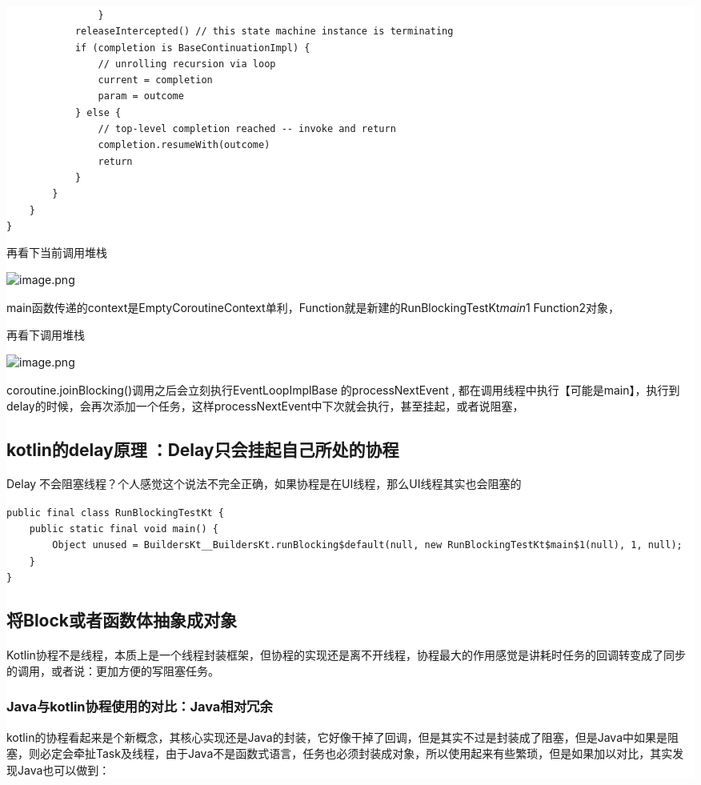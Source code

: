                     }
                releaseIntercepted() // this state machine instance is terminating
                if (completion is BaseContinuationImpl) {
                    // unrolling recursion via loop
                    current = completion
                    param = outcome
                } else {
                    // top-level completion reached -- invoke and return
                    completion.resumeWith(outcome)
                    return
                }
            }
        }
    }

再看下当前调用堆栈  

 ![image.png](https://p1-juejin.byteimg.com/tos-cn-i-k3u1fbpfcp/b3c7d075470a431d99a36bb89e3f6fde~tplv-k3u1fbpfcp-watermark.image?)
     
    
main函数传递的context是EmptyCoroutineContext单利，Function就是新建的RunBlockingTestKt$main$1  Function2对象，

再看下调用堆栈  

![image.png](https://p3-juejin.byteimg.com/tos-cn-i-k3u1fbpfcp/544b5a3218e04a6194d9f46cb9bc1713~tplv-k3u1fbpfcp-watermark.image?)

coroutine.joinBlocking()调用之后会立刻执行EventLoopImplBase 的processNextEvent , 都在调用线程中执行【可能是main】，执行到delay的时候，会再次添加一个任务，这样processNextEvent中下次就会执行，甚至挂起，或者说阻塞，

## kotlin的delay原理 ：Delay只会挂起自己所处的协程

Delay 不会阻塞线程？个人感觉这个说法不完全正确，如果协程是在UI线程，那么UI线程其实也会阻塞的






	public final class RunBlockingTestKt {
	    public static final void main() {
	        Object unused = BuildersKt__BuildersKt.runBlocking$default(null, new RunBlockingTestKt$main$1(null), 1, null);
	    }
	}
 
    
## 将Block或者函数体抽象成对象



Kotlin协程不是线程，本质上是一个线程封装框架，但协程的实现还是离不开线程，协程最大的作用感觉是讲耗时任务的回调转变成了同步的调用，或者说：更加方便的写阻塞任务。

### Java与kotlin协程使用的对比：Java相对冗余

kotlin的协程看起来是个新概念，其核心实现还是Java的封装，它好像干掉了回调，但是其实不过是封装成了阻塞，但是Java中如果是阻塞，则必定会牵扯Task及线程，由于Java不是函数式语言，任务也必须封装成对象，所以使用起来有些繁琐，但是如果加以对比，其实发现Java也可以做到：
